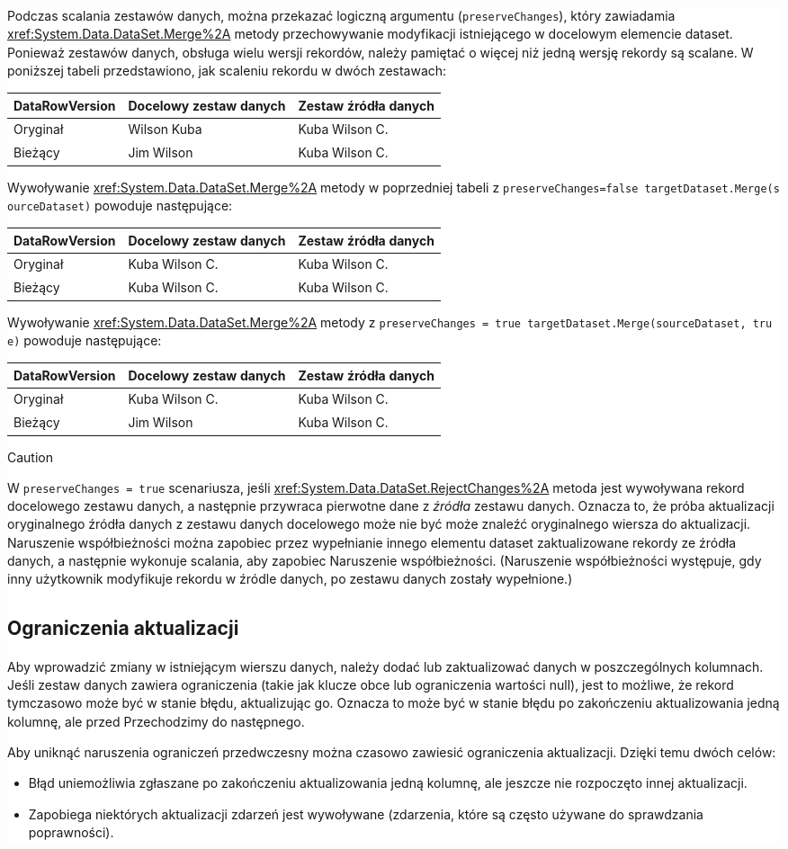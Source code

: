  Podczas scalania zestawów danych, można przekazać logiczną argumentu (`preserveChanges`), który zawiadamia <xref:System.Data.DataSet.Merge%2A> metody przechowywanie modyfikacji istniejącego w docelowym elemencie dataset. Ponieważ zestawów danych, obsługa wielu wersji rekordów, należy pamiętać o więcej niż jedną wersję rekordy są scalane. W poniższej tabeli przedstawiono, jak scaleniu rekordu w dwóch zestawach:  
  
|DataRowVersion|Docelowy zestaw danych|Zestaw źródła danych|  
|--------------------|--------------------|--------------------|  
|Oryginał|Wilson Kuba|Kuba Wilson C.|  
|Bieżący|Jim Wilson|Kuba Wilson C.|  
  
 Wywoływanie <xref:System.Data.DataSet.Merge%2A> metody w poprzedniej tabeli z `preserveChanges=false targetDataset.Merge(sourceDataset)` powoduje następujące:  
  
|DataRowVersion|Docelowy zestaw danych|Zestaw źródła danych|  
|--------------------|--------------------|--------------------|  
|Oryginał|Kuba Wilson C.|Kuba Wilson C.|  
|Bieżący|Kuba Wilson C.|Kuba Wilson C.|  
  
 Wywoływanie <xref:System.Data.DataSet.Merge%2A> metody z `preserveChanges = true targetDataset.Merge(sourceDataset, true)` powoduje następujące:  
  
|DataRowVersion|Docelowy zestaw danych|Zestaw źródła danych|  
|--------------------|--------------------|--------------------|  
|Oryginał|Kuba Wilson C.|Kuba Wilson C.|  
|Bieżący|Jim Wilson|Kuba Wilson C.|  
  
> [!CAUTION]
>  W `preserveChanges = true` scenariusza, jeśli <xref:System.Data.DataSet.RejectChanges%2A> metoda jest wywoływana rekord docelowego zestawu danych, a następnie przywraca pierwotne dane z *źródła* zestawu danych. Oznacza to, że próba aktualizacji oryginalnego źródła danych z zestawu danych docelowego może nie być może znaleźć oryginalnego wiersza do aktualizacji. Naruszenie współbieżności można zapobiec przez wypełnianie innego elementu dataset zaktualizowane rekordy ze źródła danych, a następnie wykonuje scalania, aby zapobiec Naruszenie współbieżności. (Naruszenie współbieżności występuje, gdy inny użytkownik modyfikuje rekordu w źródle danych, po zestawu danych zostały wypełnione.)  
  
## <a name="update-constraints"></a>Ograniczenia aktualizacji  
 Aby wprowadzić zmiany w istniejącym wierszu danych, należy dodać lub zaktualizować danych w poszczególnych kolumnach. Jeśli zestaw danych zawiera ograniczenia (takie jak klucze obce lub ograniczenia wartości null), jest to możliwe, że rekord tymczasowo może być w stanie błędu, aktualizując go. Oznacza to może być w stanie błędu po zakończeniu aktualizowania jedną kolumnę, ale przed Przechodzimy do następnego.  
  
 Aby uniknąć naruszenia ograniczeń przedwczesny można czasowo zawiesić ograniczenia aktualizacji. Dzięki temu dwóch celów:  
  
-   Błąd uniemożliwia zgłaszane po zakończeniu aktualizowania jedną kolumnę, ale jeszcze nie rozpoczęto innej aktualizacji.  
  
-   Zapobiega niektórych aktualizacji zdarzeń jest wywoływane (zdarzenia, które są często używane do sprawdzania poprawności).  
   